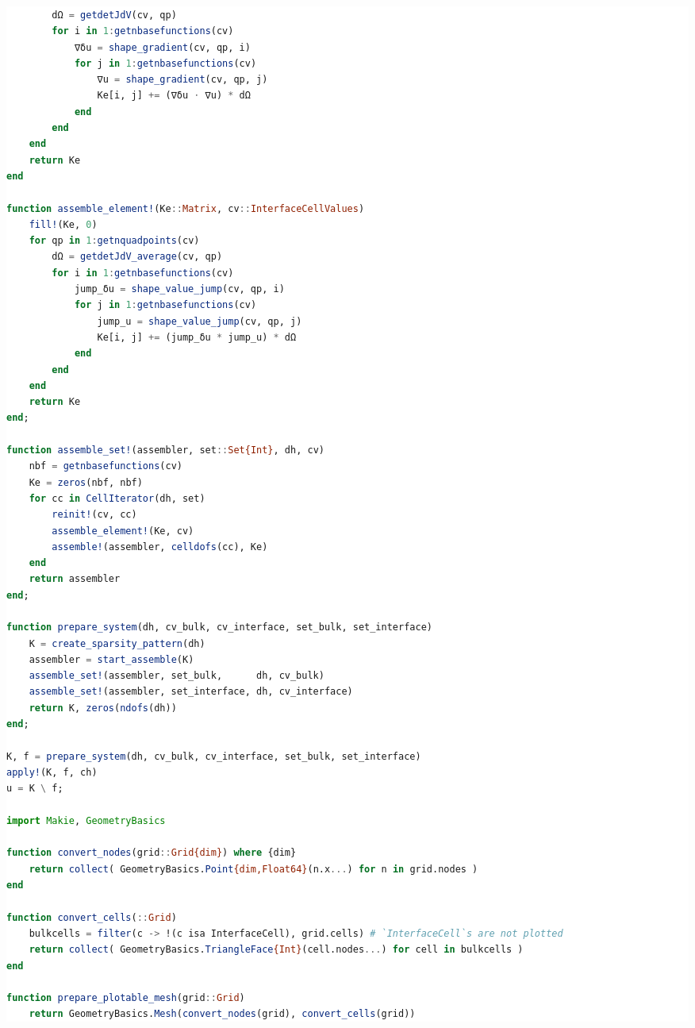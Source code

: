```julia
        dΩ = getdetJdV(cv, qp)
        for i in 1:getnbasefunctions(cv)
            ∇δu = shape_gradient(cv, qp, i)
            for j in 1:getnbasefunctions(cv)
                ∇u = shape_gradient(cv, qp, j)
                Ke[i, j] += (∇δu ⋅ ∇u) * dΩ
            end
        end
    end
    return Ke
end

function assemble_element!(Ke::Matrix, cv::InterfaceCellValues)
    fill!(Ke, 0)
    for qp in 1:getnquadpoints(cv)
        dΩ = getdetJdV_average(cv, qp)
        for i in 1:getnbasefunctions(cv)
            jump_δu = shape_value_jump(cv, qp, i)
            for j in 1:getnbasefunctions(cv)
                jump_u = shape_value_jump(cv, qp, j)
                Ke[i, j] += (jump_δu * jump_u) * dΩ
            end
        end
    end
    return Ke
end;

function assemble_set!(assembler, set::Set{Int}, dh, cv)
    nbf = getnbasefunctions(cv)
    Ke = zeros(nbf, nbf)
    for cc in CellIterator(dh, set)
        reinit!(cv, cc)
        assemble_element!(Ke, cv)
        assemble!(assembler, celldofs(cc), Ke)
    end
    return assembler
end;

function prepare_system(dh, cv_bulk, cv_interface, set_bulk, set_interface)
    K = create_sparsity_pattern(dh)
    assembler = start_assemble(K)
    assemble_set!(assembler, set_bulk,      dh, cv_bulk)
    assemble_set!(assembler, set_interface, dh, cv_interface)
    return K, zeros(ndofs(dh))
end;

K, f = prepare_system(dh, cv_bulk, cv_interface, set_bulk, set_interface)
apply!(K, f, ch)
u = K \ f;

import Makie, GeometryBasics

function convert_nodes(grid::Grid{dim}) where {dim}
    return collect( GeometryBasics.Point{dim,Float64}(n.x...) for n in grid.nodes )
end

function convert_cells(::Grid)
    bulkcells = filter(c -> !(c isa InterfaceCell), grid.cells) # `InterfaceCell`s are not plotted
    return collect( GeometryBasics.TriangleFace{Int}(cell.nodes...) for cell in bulkcells )
end

function prepare_plotable_mesh(grid::Grid)
    return GeometryBasics.Mesh(convert_nodes(grid), convert_cells(grid))
```